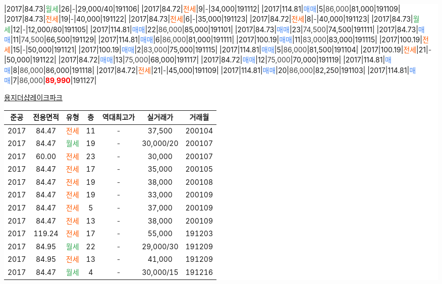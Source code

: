|2017|84.73|<span style="color:#34a853">월세</span>|26|<span style="color:#444444">-</span>|29,000/40|191106|
|2017|84.72|<span style="color:#ff5a00">전세</span>|9|<span style="color:#444444">-</span>|34,000|191112|
|2017|114.81|<span style="color:#4285f3">매매</span>|5|<span style="color:#444444">86,000</span>|81,000|191109|
|2017|84.73|<span style="color:#ff5a00">전세</span>|19|<span style="color:#444444">-</span>|40,000|191122|
|2017|84.73|<span style="color:#ff5a00">전세</span>|6|<span style="color:#444444">-</span>|35,000|191123|
|2017|84.72|<span style="color:#ff5a00">전세</span>|8|<span style="color:#444444">-</span>|40,000|191123|
|2017|84.73|<span style="color:#34a853">월세</span>|12|<span style="color:#444444">-</span>|12,000/80|191105|
|2017|114.81|<span style="color:#4285f3">매매</span>|22|<span style="color:#444444">86,000</span>|85,000|191101|
|2017|84.73|<span style="color:#4285f3">매매</span>|23|<span style="color:#444444">74,500</span>|74,500|191111|
|2017|84.73|<span style="color:#4285f3">매매</span>|11|<span style="color:#444444">74,500</span>|66,500|191129|
|2017|114.81|<span style="color:#4285f3">매매</span>|6|<span style="color:#444444">86,000</span>|81,000|191111|
|2017|100.19|<span style="color:#4285f3">매매</span>|11|<span style="color:#444444">83,000</span>|83,000|191115|
|2017|100.19|<span style="color:#ff5a00">전세</span>|15|<span style="color:#444444">-</span>|50,000|191121|
|2017|100.19|<span style="color:#4285f3">매매</span>|2|<span style="color:#444444">83,000</span>|75,000|191115|
|2017|114.81|<span style="color:#4285f3">매매</span>|5|<span style="color:#444444">86,000</span>|81,500|191104|
|2017|100.19|<span style="color:#ff5a00">전세</span>|21|<span style="color:#444444">-</span>|50,000|191122|
|2017|84.72|<span style="color:#4285f3">매매</span>|13|<span style="color:#444444">75,000</span>|68,000|191117|
|2017|84.72|<span style="color:#4285f3">매매</span>|12|<span style="color:#444444">75,000</span>|70,000|191119|
|2017|114.81|<span style="color:#4285f3">매매</span>|8|<span style="color:#444444">86,000</span>|86,000|191118|
|2017|84.72|<span style="color:#ff5a00">전세</span>|21|<span style="color:#444444">-</span>|45,000|191109|
|2017|114.81|<span style="color:#4285f3">매매</span>|20|<span style="color:#444444">86,000</span>|82,250|191103|
|2017|114.81|<span style="color:#4285f3">매매</span>|7|<span style="color:#444444">86,000</span>|<b><span style="color:#ff0000">89,990</span></b>|191127|

[용지더샵레이크파크](https://search.naver.com/search.naver?query=%EA%B2%BD%EC%83%81%EB%82%A8%EB%8F%84+%EC%B0%BD%EC%9B%90%EC%8B%9C+%EC%9D%98%EC%B0%BD%EA%B5%AC+%EC%9A%A9%ED%98%B8%EB%8F%99+%EC%9A%A9%EC%A7%80%EB%8D%94%EC%83%B5%EB%A0%88%EC%9D%B4%ED%81%AC%ED%8C%8C%ED%81%AC)

|준공|전용면적|유형|층|역대최고가|실거래가|거래월|
|:---:|:---:|:---:|:---:|:---:|:---:|:---:|
|2017|84.47|<span style="color:#ff5a00">전세</span>|11|<span style="color:#444444">-</span>|37,500|200104|
|2017|84.47|<span style="color:#34a853">월세</span>|19|<span style="color:#444444">-</span>|30,000/20|200107|
|2017|60.00|<span style="color:#ff5a00">전세</span>|23|<span style="color:#444444">-</span>|30,000|200107|
|2017|84.47|<span style="color:#ff5a00">전세</span>|17|<span style="color:#444444">-</span>|35,000|200105|
|2017|84.47|<span style="color:#ff5a00">전세</span>|19|<span style="color:#444444">-</span>|38,000|200108|
|2017|84.47|<span style="color:#ff5a00">전세</span>|19|<span style="color:#444444">-</span>|33,000|200109|
|2017|84.47|<span style="color:#ff5a00">전세</span>|5|<span style="color:#444444">-</span>|37,000|200109|
|2017|84.47|<span style="color:#ff5a00">전세</span>|13|<span style="color:#444444">-</span>|38,000|200109|
|2017|119.24|<span style="color:#ff5a00">전세</span>|17|<span style="color:#444444">-</span>|55,000|191203|
|2017|84.95|<span style="color:#34a853">월세</span>|22|<span style="color:#444444">-</span>|29,000/30|191209|
|2017|84.95|<span style="color:#ff5a00">전세</span>|13|<span style="color:#444444">-</span>|41,000|191209|
|2017|84.47|<span style="color:#34a853">월세</span>|4|<span style="color:#444444">-</span>|30,000/15|191216|